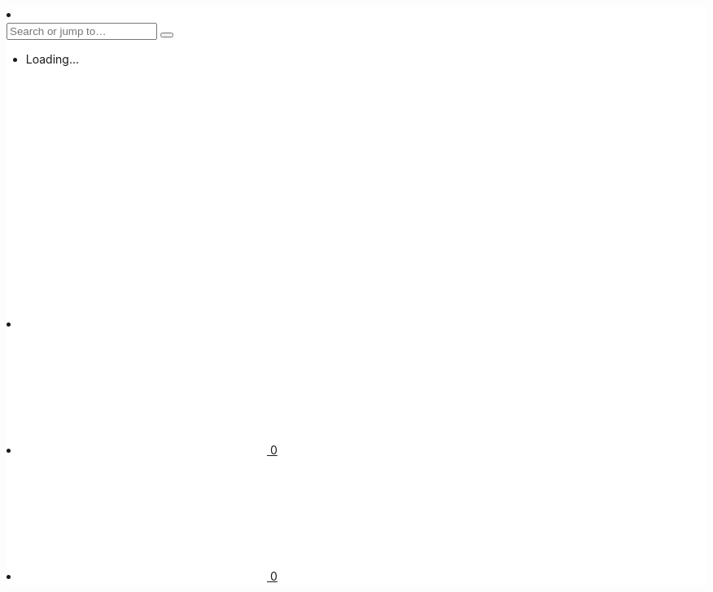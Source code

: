 <li class="nav-item d-none d-sm-none d-md-block m-auto">
<div class="search search-form" data-track-event="activate_form_input" data-track-label="navbar_search">
<form class="form-inline" action="/search" accept-charset="UTF-8" method="get"><input name="utf8" type="hidden" value="&#x2713;" /><div class="search-input-container">
<div class="search-input-wrap">
<div class="dropdown" data-url="/search/autocomplete">
<input type="search" name="search" id="search" placeholder="Search or jump to…" class="search-input dropdown-menu-toggle no-outline js-search-dashboard-options" spellcheck="false" tabindex="1" autocomplete="off" data-issues-path="/dashboard/issues" data-mr-path="/dashboard/merge_requests" aria-label="Search or jump to…" />
<button class="hidden js-dropdown-search-toggle" data-toggle="dropdown" type="button"></button>
<div class="dropdown-menu dropdown-select">
<div class="dropdown-content"><ul>
<li class="dropdown-menu-empty-item">
<a>
Loading...
</a>
</li>
</ul>
</div><div class="dropdown-loading"><i aria-hidden="true" data-hidden="true" class="fa fa-spinner fa-spin"></i></div>
</div>
<svg class="s16 search-icon"><use xlink:href="/assets/icons-24aaa921aa9e411162e6913688816c79861d0de4bee876cf6fc4c794be34ee91.svg#search"></use></svg>
<svg class="s16 clear-icon js-clear-input"><use xlink:href="/assets/icons-24aaa921aa9e411162e6913688816c79861d0de4bee876cf6fc4c794be34ee91.svg#close"></use></svg>
</div>
</div>
</div>
<input type="hidden" name="group_id" id="group_id" class="js-search-group-options" />
<input type="hidden" name="project_id" id="search_project_id" value="462" class="js-search-project-options" data-project-path="GTATL201905DATA3" data-name="GTATL201905DATA3" data-issues-path="/GT-Coding-Boot-Camp/GTATL201905DATA3/issues" data-mr-path="/GT-Coding-Boot-Camp/GTATL201905DATA3/merge_requests" data-issues-disabled="false" />
<input type="hidden" name="search_code" id="search_code" value="true" />
<input type="hidden" name="repository_ref" id="repository_ref" value="master" />

<div class="search-autocomplete-opts hide" data-autocomplete-path="/search/autocomplete" data-autocomplete-project-id="462" data-autocomplete-project-ref="master"></div>
</form></div>

</li>
<li class="nav-item d-inline-block d-sm-none d-md-none">
<a title="Search" aria-label="Search" data-toggle="tooltip" data-placement="bottom" data-container="body" href="/search?project_id=462"><svg class="s16"><use xlink:href="/assets/icons-24aaa921aa9e411162e6913688816c79861d0de4bee876cf6fc4c794be34ee91.svg#search"></use></svg>
</a></li>
<li class="user-counter"><a title="Issues" class="dashboard-shortcuts-issues" aria-label="Issues" data-toggle="tooltip" data-placement="bottom" data-container="body" href="/dashboard/issues?assignee_username=Arturowhite17"><svg class="s16"><use xlink:href="/assets/icons-24aaa921aa9e411162e6913688816c79861d0de4bee876cf6fc4c794be34ee91.svg#issues"></use></svg>
<span class="badge badge-pill hidden issues-count">
0
</span>
</a></li><li class="user-counter"><a title="Merge requests" class="dashboard-shortcuts-merge_requests" aria-label="Merge requests" data-toggle="tooltip" data-placement="bottom" data-container="body" href="/dashboard/merge_requests?assignee_username=Arturowhite17"><svg class="s16"><use xlink:href="/assets/icons-24aaa921aa9e411162e6913688816c79861d0de4bee876cf6fc4c794be34ee91.svg#git-merge"></use></svg>
<span class="badge badge-pill hidden merge-requests-count">
0
</span>